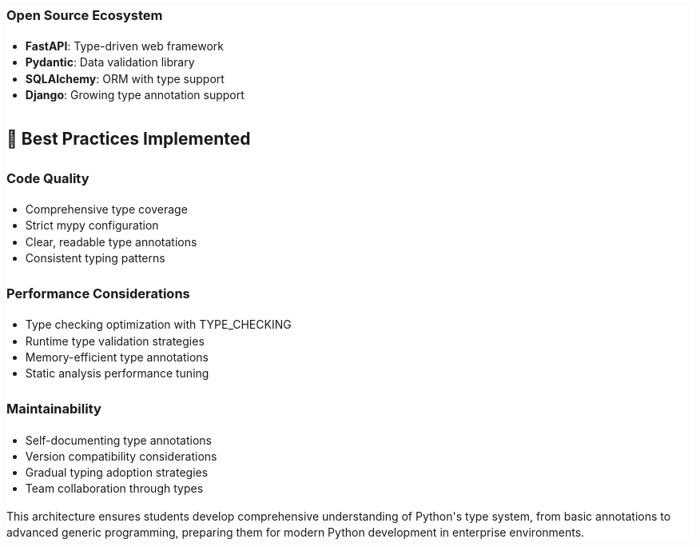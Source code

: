 ### Open Source Ecosystem
- **FastAPI**: Type-driven web framework
- **Pydantic**: Data validation library
- **SQLAlchemy**: ORM with type support
- **Django**: Growing type annotation support

## 🔧 Best Practices Implemented

### Code Quality
- Comprehensive type coverage
- Strict mypy configuration
- Clear, readable type annotations
- Consistent typing patterns

### Performance Considerations
- Type checking optimization with TYPE_CHECKING
- Runtime type validation strategies
- Memory-efficient type annotations
- Static analysis performance tuning

### Maintainability
- Self-documenting type annotations
- Version compatibility considerations
- Gradual typing adoption strategies
- Team collaboration through types

This architecture ensures students develop comprehensive understanding of Python's type system, from basic annotations to advanced generic programming, preparing them for modern Python development in enterprise environments.
